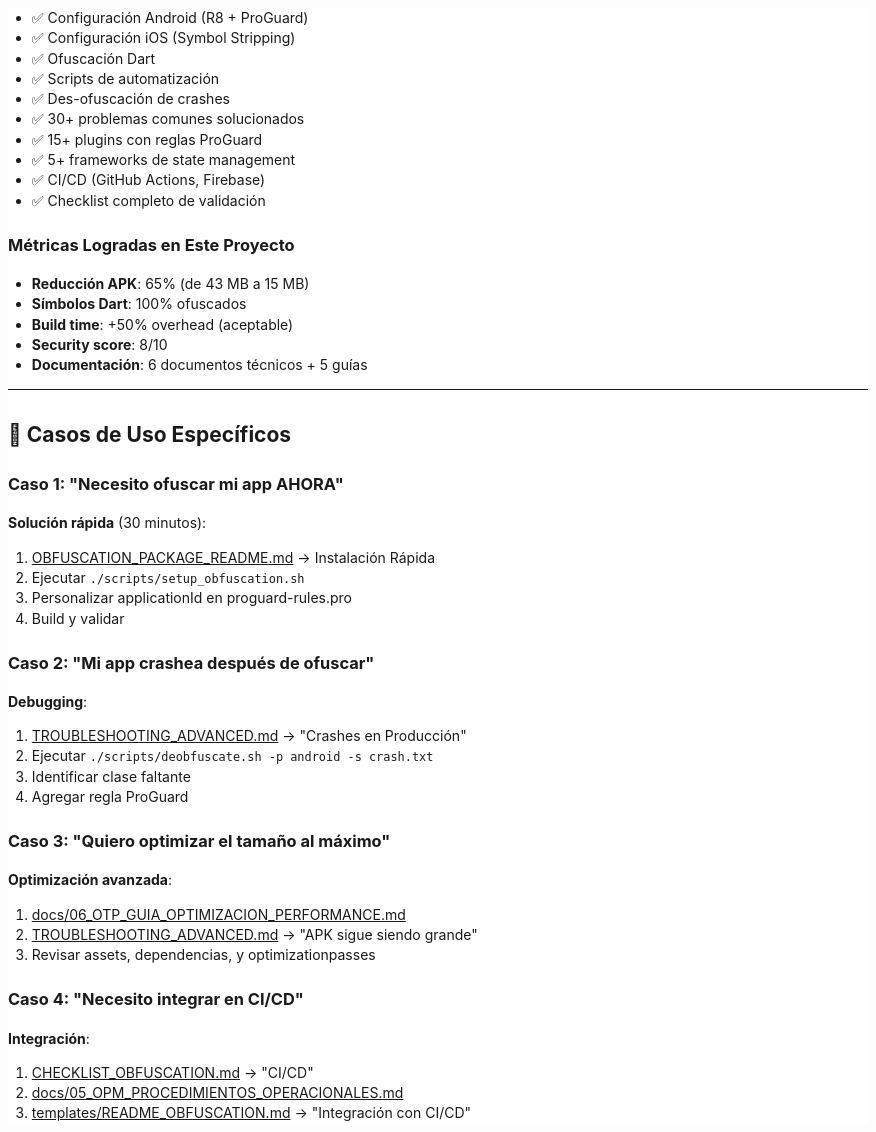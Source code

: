 - ✅ Configuración Android (R8 + ProGuard)
- ✅ Configuración iOS (Symbol Stripping)
- ✅ Ofuscación Dart
- ✅ Scripts de automatización
- ✅ Des-ofuscación de crashes
- ✅ 30+ problemas comunes solucionados
- ✅ 15+ plugins con reglas ProGuard
- ✅ 5+ frameworks de state management
- ✅ CI/CD (GitHub Actions, Firebase)
- ✅ Checklist completo de validación

### Métricas Logradas en Este Proyecto

- **Reducción APK**: 65% (de 43 MB a 15 MB)
- **Símbolos Dart**: 100% ofuscados
- **Build time**: +50% overhead (aceptable)
- **Security score**: 8/10
- **Documentación**: 6 documentos técnicos + 5 guías

---

## 🎯 Casos de Uso Específicos

### Caso 1: "Necesito ofuscar mi app AHORA"

**Solución rápida** (30 minutos):
1. [OBFUSCATION_PACKAGE_README.md](OBFUSCATION_PACKAGE_README.md) → Instalación Rápida
2. Ejecutar `./scripts/setup_obfuscation.sh`
3. Personalizar applicationId en proguard-rules.pro
4. Build y validar

### Caso 2: "Mi app crashea después de ofuscar"

**Debugging**:
1. [TROUBLESHOOTING_ADVANCED.md](TROUBLESHOOTING_ADVANCED.md) → "Crashes en Producción"
2. Ejecutar `./scripts/deobfuscate.sh -p android -s crash.txt`
3. Identificar clase faltante
4. Agregar regla ProGuard

### Caso 3: "Quiero optimizar el tamaño al máximo"

**Optimización avanzada**:
1. [docs/06_OTP_GUIA_OPTIMIZACION_PERFORMANCE.md](docs/06_OTP_GUIA_OPTIMIZACION_PERFORMANCE.md)
2. [TROUBLESHOOTING_ADVANCED.md](TROUBLESHOOTING_ADVANCED.md) → "APK sigue siendo grande"
3. Revisar assets, dependencias, y optimizationpasses

### Caso 4: "Necesito integrar en CI/CD"

**Integración**:
1. [CHECKLIST_OBFUSCATION.md](CHECKLIST_OBFUSCATION.md) → "CI/CD"
2. [docs/05_OPM_PROCEDIMIENTOS_OPERACIONALES.md](docs/05_OPM_PROCEDIMIENTOS_OPERACIONALES.md)
3. [templates/README_OBFUSCATION.md](templates/README_OBFUSCATION.md) → "Integración con CI/CD"
